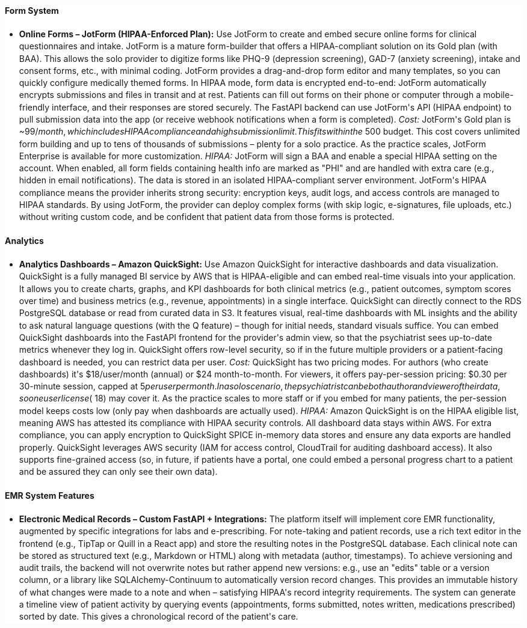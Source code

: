 #### Form System

- **Online Forms – JotForm (HIPAA-Enforced Plan):** Use JotForm to create and embed secure online forms for clinical questionnaires and intake. JotForm is a mature form-builder that offers a HIPAA-compliant solution on its Gold plan (with BAA). This allows the solo provider to digitize forms like PHQ-9 (depression screening), GAD-7 (anxiety screening), intake and consent forms, etc., with minimal coding. JotForm provides a drag-and-drop form editor and many templates, so you can quickly configure medically themed forms. In HIPAA mode, form data is encrypted end-to-end: JotForm automatically encrypts submissions and files in transit and at rest. Patients can fill out forms on their phone or computer through a mobile-friendly interface, and their responses are stored securely. The FastAPI backend can use JotForm's API (HIPAA endpoint) to pull submission data into the app (or receive webhook notifications when a form is completed). *Cost:* JotForm's Gold plan is ~$99/month, which includes HIPAA compliance and a high submission limit. This fits within the ~$500 budget. This cost covers unlimited form building and up to tens of thousands of submissions – plenty for a solo practice. As the practice scales, JotForm Enterprise is available for more customization. *HIPAA:* JotForm will sign a BAA and enable a special HIPAA setting on the account. When enabled, all form fields containing health info are marked as "PHI" and are handled with extra care (e.g., hidden in email notifications). The data is stored in an isolated HIPAA-compliant server environment. JotForm's HIPAA compliance means the provider inherits strong security: encryption keys, audit logs, and access controls are managed to HIPAA standards. By using JotForm, the provider can deploy complex forms (with skip logic, e-signatures, file uploads, etc.) without writing custom code, and be confident that patient data from those forms is protected.

#### Analytics

- **Analytics Dashboards – Amazon QuickSight:** Use Amazon QuickSight for interactive dashboards and data visualization. QuickSight is a fully managed BI service by AWS that is HIPAA-eligible and can embed real-time visuals into your application. It allows you to create charts, graphs, and KPI dashboards for both clinical metrics (e.g., patient outcomes, symptom scores over time) and business metrics (e.g., revenue, appointments) in a single interface. QuickSight can directly connect to the RDS PostgreSQL database or read from curated data in S3. It features visual, real-time dashboards with ML insights and the ability to ask natural language questions (with the Q feature) – though for initial needs, standard visuals suffice. You can embed QuickSight dashboards into the FastAPI frontend for the provider's admin view, so that the psychiatrist sees up-to-date metrics whenever they log in. QuickSight offers row-level security, so if in the future multiple providers or a patient-facing dashboard is needed, you can restrict data per user. *Cost:* QuickSight has two pricing modes. For authors (who create dashboards) it's $18/user/month (annual) or $24 month-to-month. For viewers, it offers pay-per-session pricing: $0.30 per 30-minute session, capped at $5 per user per month. In a solo scenario, the psychiatrist can be both author and viewer of their data, so one user license (~$18) may cover it. As the practice scales to more staff or if you embed for many patients, the per-session model keeps costs low (only pay when dashboards are actually used). *HIPAA:* Amazon QuickSight is on the HIPAA eligible list, meaning AWS has attested its compliance with HIPAA security controls. All dashboard data stays within AWS. For extra compliance, you can apply encryption to QuickSight SPICE in-memory data stores and ensure any data exports are handled properly. QuickSight leverages AWS security (IAM for access control, CloudTrail for auditing dashboard access). It also supports fine-grained access (so, in future, if patients have a portal, one could embed a personal progress chart to a patient and be assured they can only see their own data).

#### EMR System Features

- **Electronic Medical Records – Custom FastAPI + Integrations:** The platform itself will implement core EMR functionality, augmented by specific integrations for labs and e-prescribing. For note-taking and patient records, use a rich text editor in the frontend (e.g., TipTap or Quill in a React app) and store the resulting notes in the PostgreSQL database. Each clinical note can be stored as structured text (e.g., Markdown or HTML) along with metadata (author, timestamps). To achieve versioning and audit trails, the backend will not overwrite notes but rather append new versions: e.g., use an "edits" table or a version column, or a library like SQLAlchemy-Continuum to automatically version record changes. This provides an immutable history of what changes were made to a note and when – satisfying HIPAA's record integrity requirements. The system can generate a timeline view of patient activity by querying events (appointments, forms submitted, notes written, medications prescribed) sorted by date. This gives a chronological record of the patient's care.
